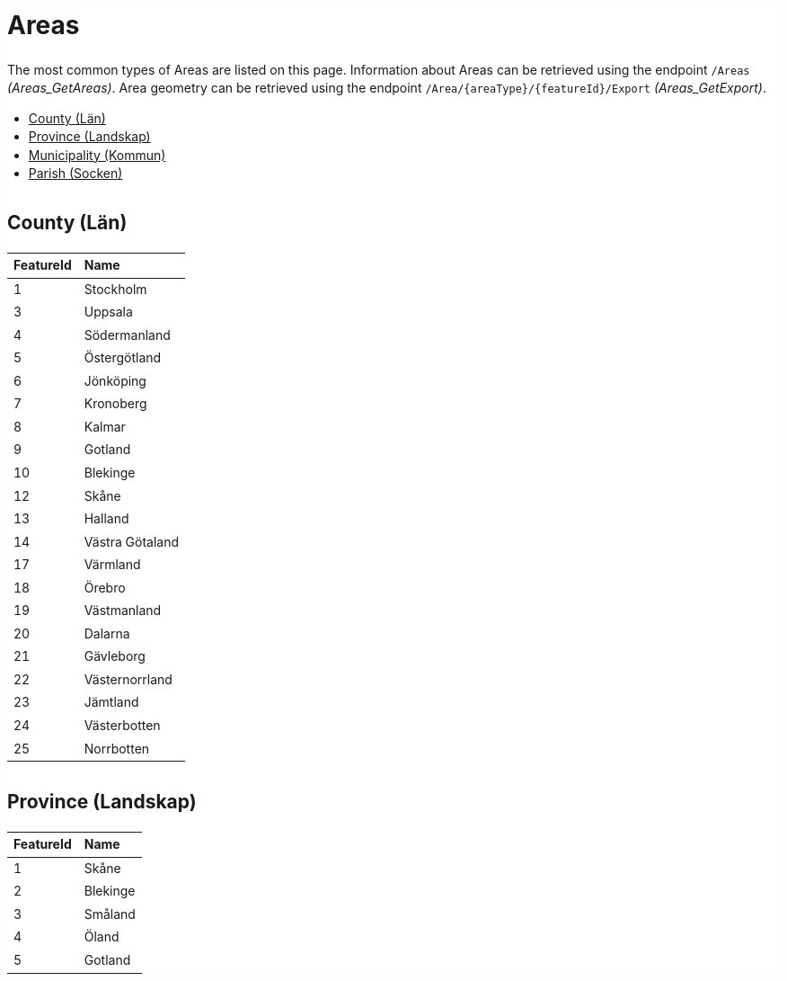 # Areas
The most common types of Areas are listed on this page. Information about Areas can be retrieved using the endpoint `/Areas` *(Areas_GetAreas)*. Area geometry can be retrieved using the endpoint `/Area/{areaType}/{featureId}/Export` *(Areas_GetExport)*.
- [County (Län)](#county-län)
- [Province (Landskap)](#province-landskap)
- [Municipality (Kommun)](#municipality-kommun)
- [Parish (Socken)](#parish-socken)

## County (Län)
| FeatureId | Name |
|:---	|:---	|
| 1 | Stockholm |
| 3 | Uppsala |
| 4 | Södermanland |
| 5 | Östergötland |
| 6 | Jönköping |
| 7 | Kronoberg |
| 8 | Kalmar |
| 9 | Gotland |
| 10 | Blekinge |
| 12 | Skåne |
| 13 | Halland |
| 14 | Västra Götaland |
| 17 | Värmland |
| 18 | Örebro |
| 19 | Västmanland |
| 20 | Dalarna |
| 21 | Gävleborg |
| 22 | Västernorrland |
| 23 | Jämtland |
| 24 | Västerbotten |
| 25 | Norrbotten |

## Province (Landskap)
| FeatureId | Name |
|:---	|:---	|
| 1 | Skåne |
| 2 | Blekinge |
| 3 | Småland |
| 4 | Öland |
| 5 | Gotland |